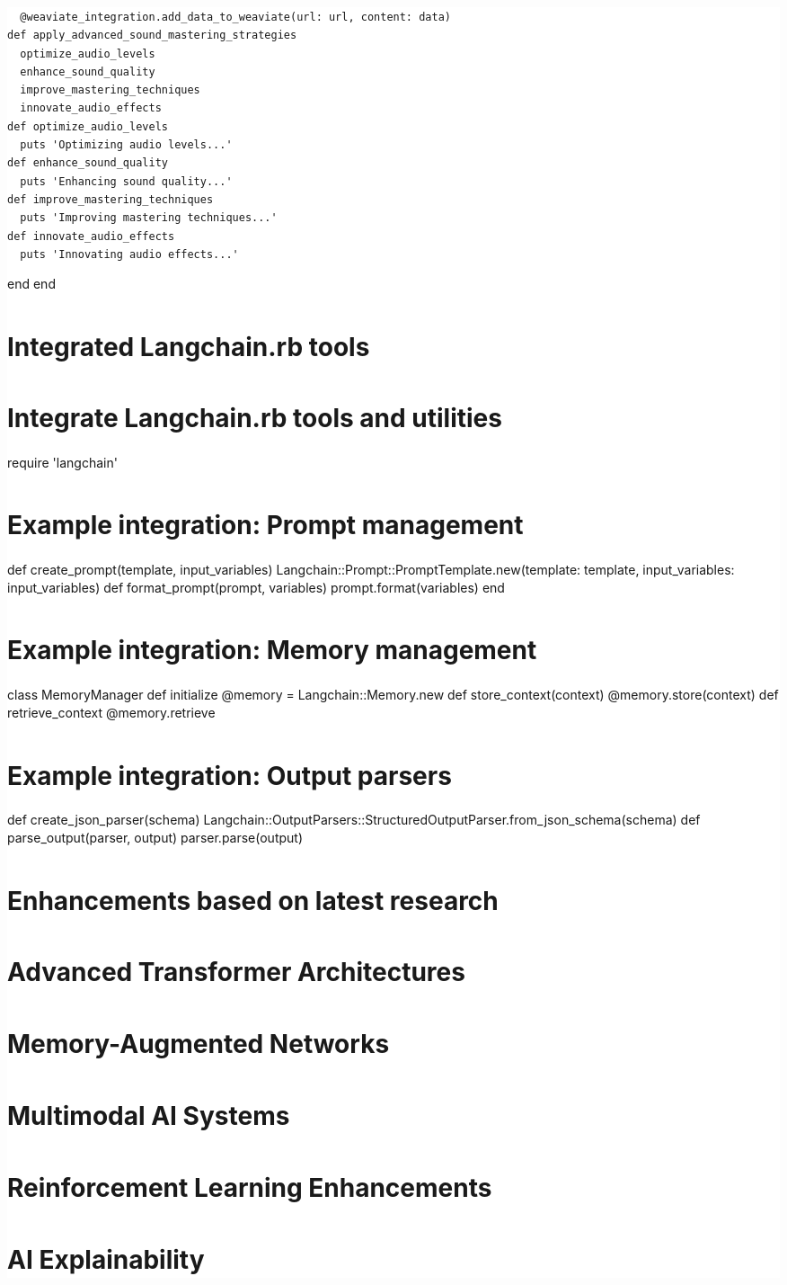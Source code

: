       @weaviate_integration.add_data_to_weaviate(url: url, content: data)
    def apply_advanced_sound_mastering_strategies
      optimize_audio_levels
      enhance_sound_quality
      improve_mastering_techniques
      innovate_audio_effects
    def optimize_audio_levels
      puts 'Optimizing audio levels...'
    def enhance_sound_quality
      puts 'Enhancing sound quality...'
    def improve_mastering_techniques
      puts 'Improving mastering techniques...'
    def innovate_audio_effects
      puts 'Innovating audio effects...'
  end
end
# Integrated Langchain.rb tools
# Integrate Langchain.rb tools and utilities
require 'langchain'
# Example integration: Prompt management
def create_prompt(template, input_variables)
  Langchain::Prompt::PromptTemplate.new(template: template, input_variables: input_variables)
def format_prompt(prompt, variables)
  prompt.format(variables)
end
# Example integration: Memory management
class MemoryManager
  def initialize
    @memory = Langchain::Memory.new
  def store_context(context)
    @memory.store(context)
  def retrieve_context
    @memory.retrieve
# Example integration: Output parsers
def create_json_parser(schema)
  Langchain::OutputParsers::StructuredOutputParser.from_json_schema(schema)
def parse_output(parser, output)
  parser.parse(output)
# Enhancements based on latest research
# Advanced Transformer Architectures
# Memory-Augmented Networks
# Multimodal AI Systems
# Reinforcement Learning Enhancements
# AI Explainability